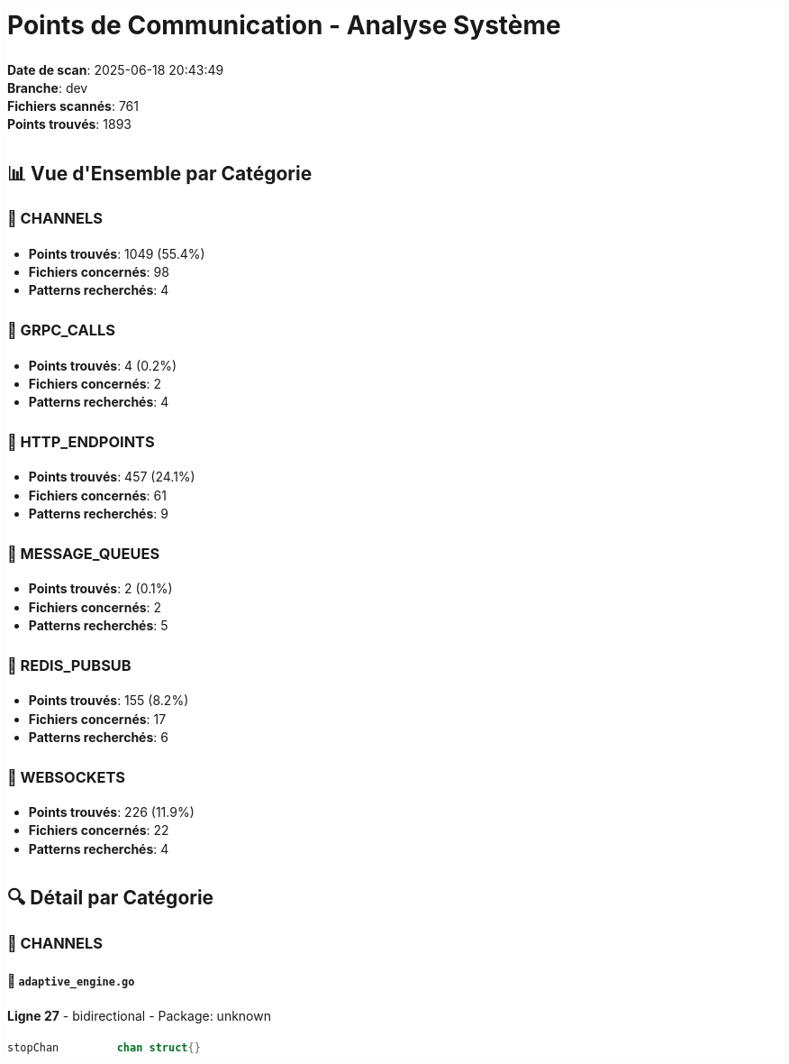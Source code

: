# Points de Communication - Analyse Système

**Date de scan**: 2025-06-18 20:43:49  
**Branche**: dev  
**Fichiers scannés**: 761  
**Points trouvés**: 1893

## 📊 Vue d'Ensemble par Catégorie
### 📡 CHANNELS

- **Points trouvés**: 1049 (55.4%)
- **Fichiers concernés**: 98
- **Patterns recherchés**: 4
### 📡 GRPC_CALLS

- **Points trouvés**: 4 (0.2%)
- **Fichiers concernés**: 2
- **Patterns recherchés**: 4
### 📡 HTTP_ENDPOINTS

- **Points trouvés**: 457 (24.1%)
- **Fichiers concernés**: 61
- **Patterns recherchés**: 9
### 📡 MESSAGE_QUEUES

- **Points trouvés**: 2 (0.1%)
- **Fichiers concernés**: 2
- **Patterns recherchés**: 5
### 📡 REDIS_PUBSUB

- **Points trouvés**: 155 (8.2%)
- **Fichiers concernés**: 17
- **Patterns recherchés**: 6
### 📡 WEBSOCKETS

- **Points trouvés**: 226 (11.9%)
- **Fichiers concernés**: 22
- **Patterns recherchés**: 4

## 🔍 Détail par Catégorie

### 📡 CHANNELS

#### 📄 `adaptive_engine.go`

**Ligne 27** - bidirectional - Package: unknown

```go
stopChan         chan struct{}
```

